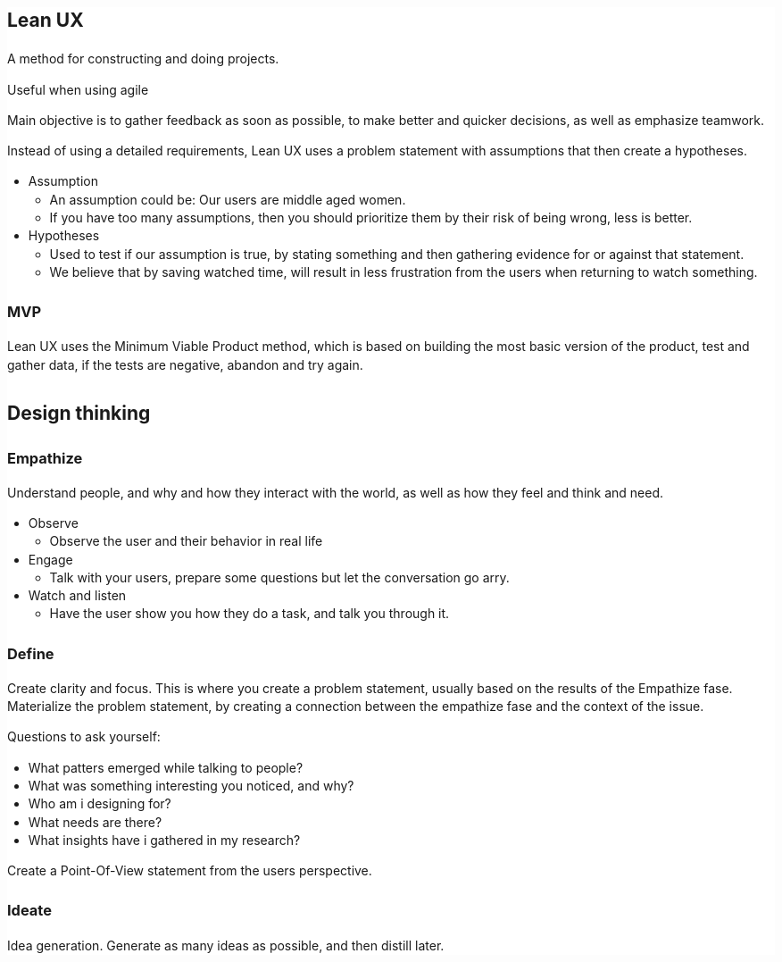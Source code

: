 ## Lean UX
A method for constructing and doing projects.

Useful when using agile

Main objective is to gather feedback as soon as possible, to make better and quicker decisions, as well as emphasize teamwork. 

Instead of using a detailed requirements, Lean UX uses a problem statement with assumptions that then create a hypotheses.
- Assumption
	- An assumption could be: Our users are middle aged women.
	- If you have too many assumptions, then you should prioritize them by their risk of being wrong, less is better.
- Hypotheses
	- Used to test if our assumption is true, by stating something and then gathering evidence for or against that statement.
	- We believe that by saving watched time, will result in less frustration from the users when returning to watch something.

### MVP
Lean UX uses the Minimum Viable Product method, which is based on building the most basic version of the product, test and gather data, if the tests are negative, abandon and try again.

## Design thinking
### Empathize
Understand people, and why and how they interact with the world, as well as how they feel and think and need.
- Observe
	- Observe the user and their behavior in real life
- Engage
	- Talk with your users, prepare some questions but let the conversation go arry.
- Watch and listen
	- Have the user show you how they do a task, and talk you through it.

### Define
Create clarity and focus. This is where you create a problem statement, usually based on the results of the Empathize fase. Materialize the problem statement, by creating a connection between the empathize fase and the context of the issue.

Questions to ask yourself:
- What patters emerged while talking to people?
- What was something interesting you noticed, and why?
- Who am i designing for?
- What needs are there?
- What insights have i gathered in my research?

Create a Point-Of-View statement from the users perspective.

### Ideate
Idea generation. Generate as many ideas as possible, and then distill later.
